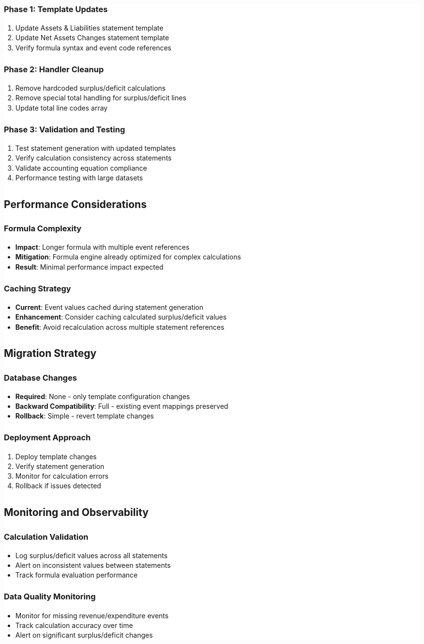 ### Phase 1: Template Updates
1. Update Assets & Liabilities statement template
2. Update Net Assets Changes statement template
3. Verify formula syntax and event code references

### Phase 2: Handler Cleanup
1. Remove hardcoded surplus/deficit calculations
2. Remove special total handling for surplus/deficit lines
3. Update total line codes array

### Phase 3: Validation and Testing
1. Test statement generation with updated templates
2. Verify calculation consistency across statements
3. Validate accounting equation compliance
4. Performance testing with large datasets

## Performance Considerations

### Formula Complexity
- **Impact**: Longer formula with multiple event references
- **Mitigation**: Formula engine already optimized for complex calculations
- **Result**: Minimal performance impact expected

### Caching Strategy
- **Current**: Event values cached during statement generation
- **Enhancement**: Consider caching calculated surplus/deficit values
- **Benefit**: Avoid recalculation across multiple statement references

## Migration Strategy

### Database Changes
- **Required**: None - only template configuration changes
- **Backward Compatibility**: Full - existing event mappings preserved
- **Rollback**: Simple - revert template changes

### Deployment Approach
1. Deploy template changes
2. Verify statement generation
3. Monitor for calculation errors
4. Rollback if issues detected

## Monitoring and Observability

### Calculation Validation
- Log surplus/deficit values across all statements
- Alert on inconsistent values between statements
- Track formula evaluation performance

### Data Quality Monitoring
- Monitor for missing revenue/expenditure events
- Track calculation accuracy over time
- Alert on significant surplus/deficit changes